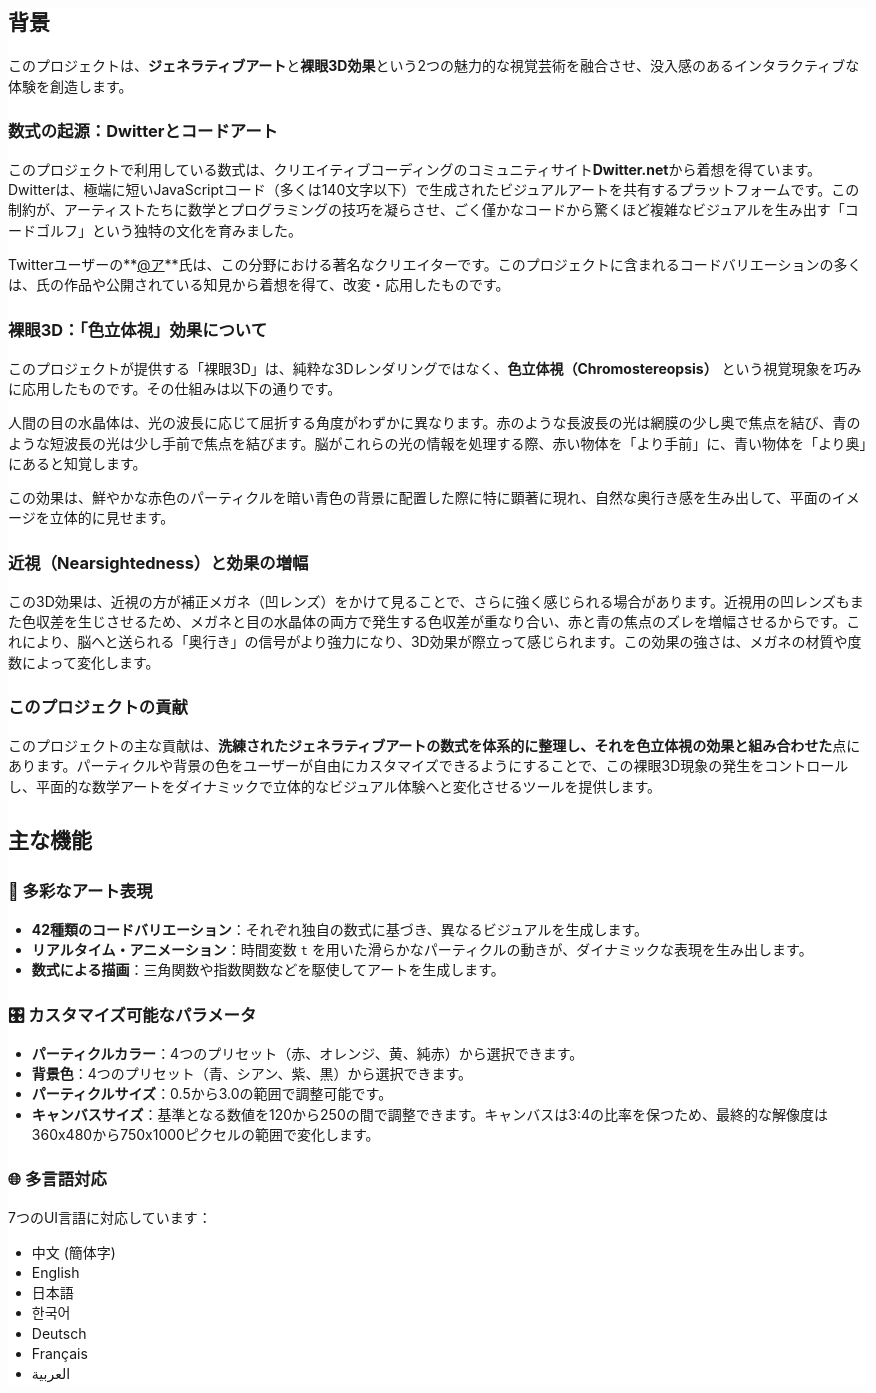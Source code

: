 ## 背景

このプロジェクトは、**ジェネラティブアート**と**裸眼3D効果**という2つの魅力的な視覚芸術を融合させ、没入感のあるインタラクティブな体験を創造します。

### 数式の起源：Dwitterとコードアート

このプロジェクトで利用している数式は、クリエイティブコーディングのコミュニティサイト**Dwitter.net**から着想を得ています。Dwitterは、極端に短いJavaScriptコード（多くは140文字以下）で生成されたビジュアルアートを共有するプラットフォームです。この制約が、アーティストたちに数学とプログラミングの技巧を凝らさせ、ごく僅かなコードから驚くほど複雑なビジュアルを生み出す「コードゴルフ」という独特の文化を育みました。

Twitterユーザーの**[@ア](https://twitter.com/yuruyurau)**氏は、この分野における著名なクリエイターです。このプロジェクトに含まれるコードバリエーションの多くは、氏の作品や公開されている知見から着想を得て、改変・応用したものです。

### 裸眼3D：「色立体視」効果について

このプロジェクトが提供する「裸眼3D」は、純粋な3Dレンダリングではなく、**色立体視（Chromostereopsis）** という視覚現象を巧みに応用したものです。その仕組みは以下の通りです。

人間の目の水晶体は、光の波長に応じて屈折する角度がわずかに異なります。赤のような長波長の光は網膜の少し奥で焦点を結び、青のような短波長の光は少し手前で焦点を結びます。脳がこれらの光の情報を処理する際、赤い物体を「より手前」に、青い物体を「より奥」にあると知覚します。

この効果は、鮮やかな赤色のパーティクルを暗い青色の背景に配置した際に特に顕著に現れ、自然な奥行き感を生み出して、平面のイメージを立体的に見せます。

### 近視（Nearsightedness）と効果の増幅

この3D効果は、近視の方が補正メガネ（凹レンズ）をかけて見ることで、さらに強く感じられる場合があります。近視用の凹レンズもまた色収差を生じさせるため、メガネと目の水晶体の両方で発生する色収差が重なり合い、赤と青の焦点のズレを増幅させるからです。これにより、脳へと送られる「奥行き」の信号がより強力になり、3D効果が際立って感じられます。この効果の強さは、メガネの材質や度数によって変化します。

### このプロジェクトの貢献

このプロジェクトの主な貢献は、**洗練されたジェネラティブアートの数式を体系的に整理し、それを色立体視の効果と組み合わせた**点にあります。パーティクルや背景の色をユーザーが自由にカスタマイズできるようにすることで、この裸眼3D現象の発生をコントロールし、平面的な数学アートをダイナミックで立体的なビジュアル体験へと変化させるツールを提供します。

## 主な機能

### 🎨 多彩なアート表現
- **42種類のコードバリエーション**：それぞれ独自の数式に基づき、異なるビジュアルを生成します。
- **リアルタイム・アニメーション**：時間変数 `t` を用いた滑らかなパーティクルの動きが、ダイナミックな表現を生み出します。
- **数式による描画**：三角関数や指数関数などを駆使してアートを生成します。

### 🎛️ カスタマイズ可能なパラメータ
- **パーティクルカラー**：4つのプリセット（赤、オレンジ、黄、純赤）から選択できます。
- **背景色**：4つのプリセット（青、シアン、紫、黒）から選択できます。
- **パーティクルサイズ**：0.5から3.0の範囲で調整可能です。
- **キャンバスサイズ**：基準となる数値を120から250の間で調整できます。キャンバスは3:4の比率を保つため、最終的な解像度は360x480から750x1000ピクセルの範囲で変化します。

### 🌐 多言語対応
7つのUI言語に対応しています：
- 中文 (簡体字)
- English
- 日本語
- 한국어
- Deutsch
- Français
- العربية
